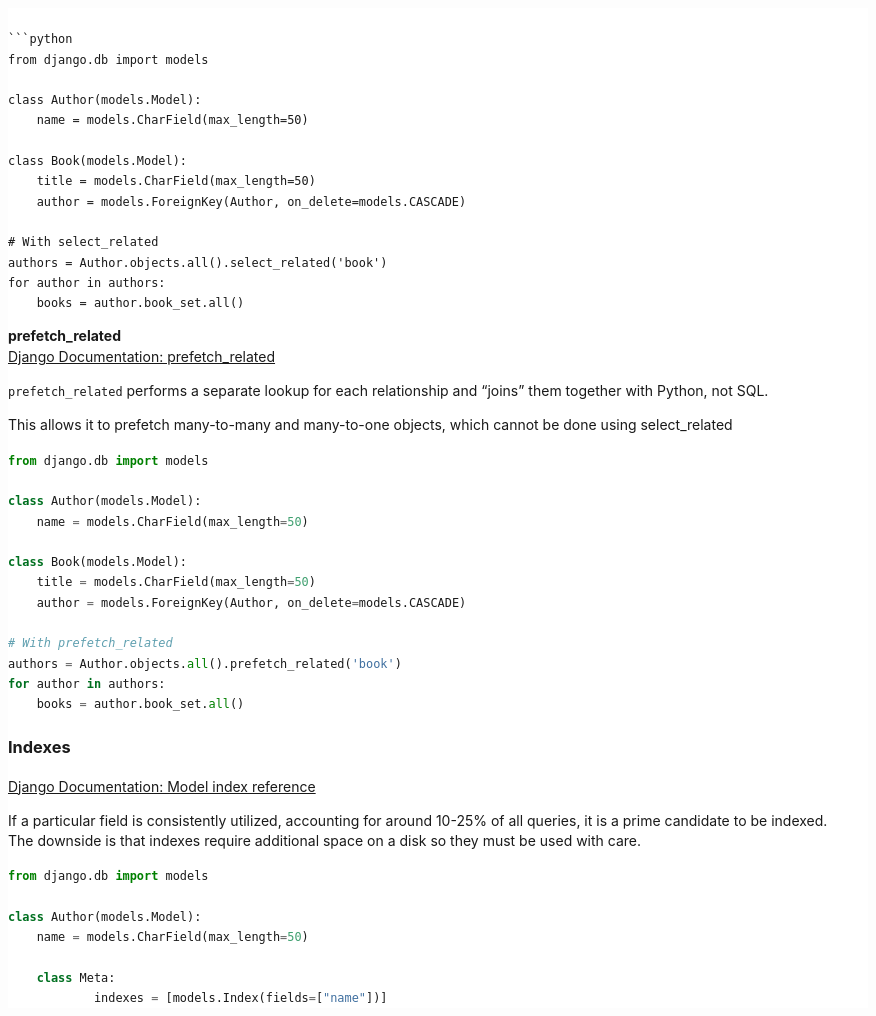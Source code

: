 ```

```python
from django.db import models

class Author(models.Model):
    name = models.CharField(max_length=50)

class Book(models.Model):
    title = models.CharField(max_length=50)
    author = models.ForeignKey(Author, on_delete=models.CASCADE)

# With select_related
authors = Author.objects.all().select_related('book')
for author in authors:
    books = author.book_set.all()
```

**prefetch_related**  
[Django Documentation: prefetch_related](https://docs.djangoproject.com/en/stable/ref/models/querysets/#prefetch-related)

`prefetch_related` performs a separate lookup for each relationship and “joins” them together with Python, not SQL.  

This allows it to prefetch many-to-many and many-to-one objects, which
cannot be done using select_related
```python
from django.db import models

class Author(models.Model):
    name = models.CharField(max_length=50)

class Book(models.Model):
    title = models.CharField(max_length=50)
    author = models.ForeignKey(Author, on_delete=models.CASCADE)

# With prefetch_related
authors = Author.objects.all().prefetch_related('book')
for author in authors:
    books = author.book_set.all()
```

### Indexes
[Django Documentation: Model index reference](https://docs.djangoproject.com/en/stable/ref/models/indexes/#module-django.db.models.indexes)

If a particular field is consistently utilized, accounting for around 10-25% of all queries, it is a prime candidate
to be indexed.  
The downside is that indexes require additional space on a disk so they must be used with care.

```python
from django.db import models

class Author(models.Model):
    name = models.CharField(max_length=50)
    
    class Meta:
    		indexes = [models.Index(fields=["name"])]
```
